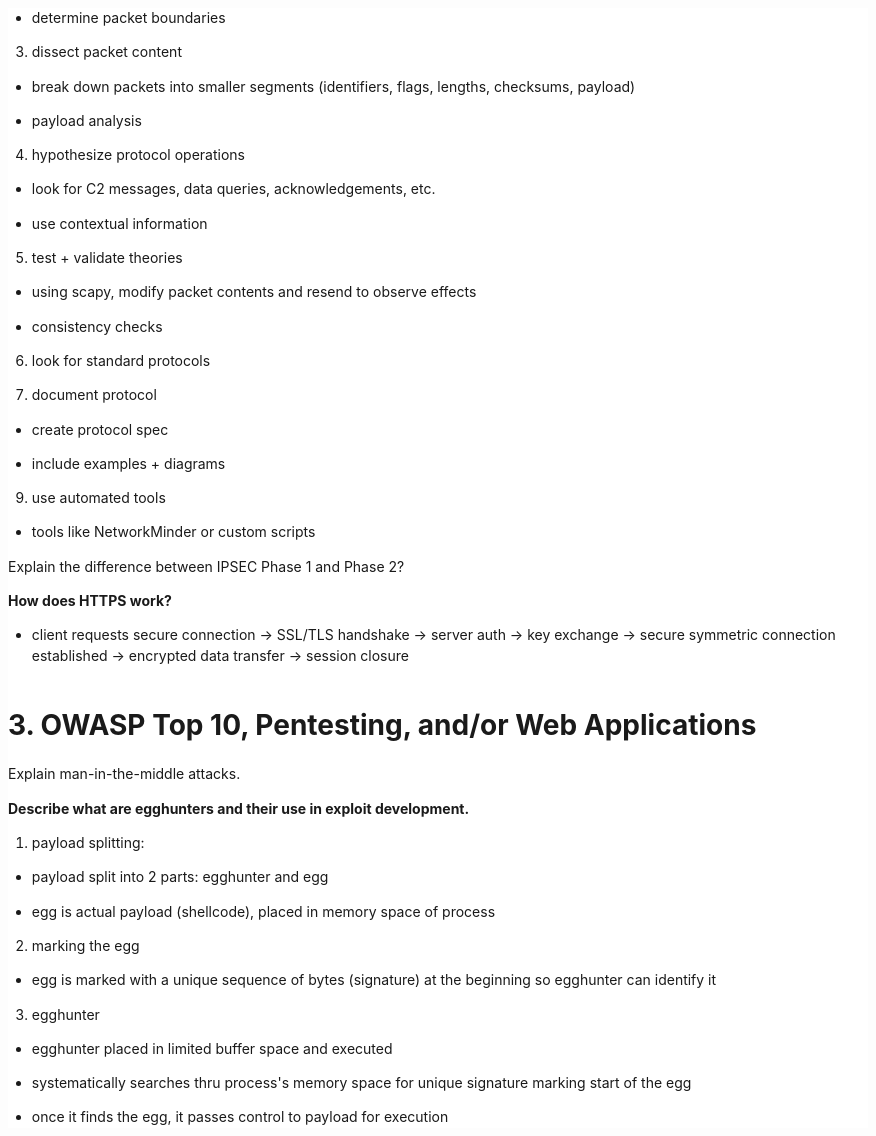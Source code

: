 - determine packet boundaries

3. dissect packet content

- break down packets into smaller segments (identifiers, flags, lengths, checksums, payload)

- payload analysis

4. hypothesize protocol operations

- look for C2 messages, data queries, acknowledgements, etc.

- use contextual information

5. test + validate theories

- using scapy, modify packet contents and resend to observe effects

- consistency checks

6. look for standard protocols

7. document protocol

- create protocol spec

- include examples + diagrams

9. use automated tools

- tools like NetworkMinder or custom scripts 

Explain the difference between IPSEC Phase 1 and Phase 2?

**How does HTTPS work?**

- client requests secure connection -> SSL/TLS handshake -> server auth -> key exchange -> secure symmetric connection established -> encrypted data transfer -> session closure

# 3. OWASP Top 10, Pentesting, and/or Web Applications

Explain man-in-the-middle attacks.

**Describe what are egghunters and their use in exploit development.**

1. payload splitting:

- payload split into 2 parts: egghunter and egg

- egg is actual payload (shellcode), placed in memory space of process

2. marking the egg

- egg is marked with a unique sequence of bytes (signature) at the beginning so egghunter can identify it

3. egghunter

- egghunter placed in limited buffer space and executed

- systematically searches thru process's memory space for unique signature marking start of the egg

- once it finds the egg, it passes control to payload for execution
